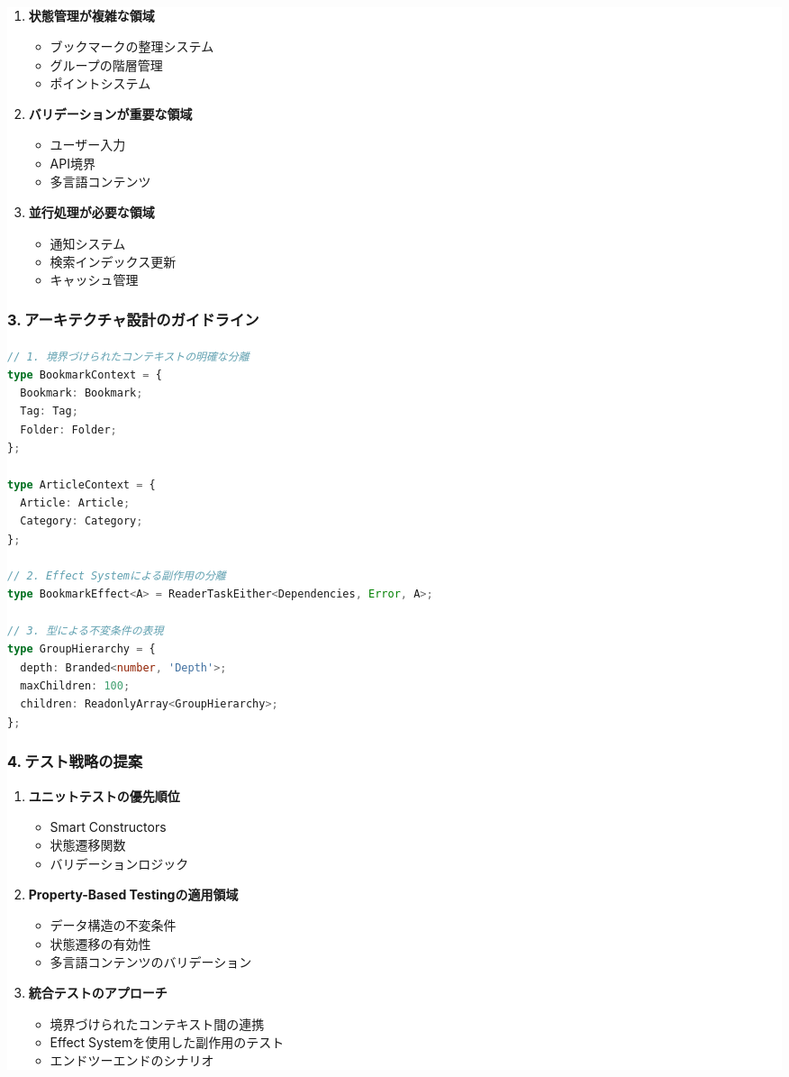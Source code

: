 1. **状態管理が複雑な領域**
   - ブックマークの整理システム
   - グループの階層管理
   - ポイントシステム

2. **バリデーションが重要な領域**
   - ユーザー入力
   - API境界
   - 多言語コンテンツ

3. **並行処理が必要な領域**
   - 通知システム
   - 検索インデックス更新
   - キャッシュ管理

### 3. アーキテクチャ設計のガイドライン

```typescript
// 1. 境界づけられたコンテキストの明確な分離
type BookmarkContext = {
  Bookmark: Bookmark;
  Tag: Tag;
  Folder: Folder;
};

type ArticleContext = {
  Article: Article;
  Category: Category;
};

// 2. Effect Systemによる副作用の分離
type BookmarkEffect<A> = ReaderTaskEither<Dependencies, Error, A>;

// 3. 型による不変条件の表現
type GroupHierarchy = {
  depth: Branded<number, 'Depth'>;
  maxChildren: 100;
  children: ReadonlyArray<GroupHierarchy>;
};
```

### 4. テスト戦略の提案

1. **ユニットテストの優先順位**
   - Smart Constructors
   - 状態遷移関数
   - バリデーションロジック

2. **Property-Based Testingの適用領域**
   - データ構造の不変条件
   - 状態遷移の有効性
   - 多言語コンテンツのバリデーション

3. **統合テストのアプローチ**
   - 境界づけられたコンテキスト間の連携
   - Effect Systemを使用した副作用のテスト
   - エンドツーエンドのシナリオ

